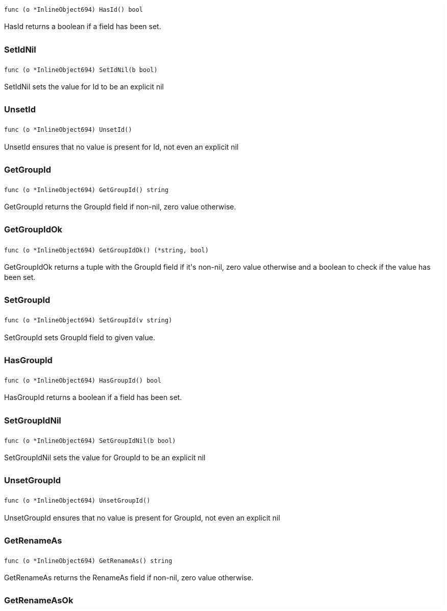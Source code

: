 `func (o *InlineObject694) HasId() bool`

HasId returns a boolean if a field has been set.

### SetIdNil

`func (o *InlineObject694) SetIdNil(b bool)`

 SetIdNil sets the value for Id to be an explicit nil

### UnsetId
`func (o *InlineObject694) UnsetId()`

UnsetId ensures that no value is present for Id, not even an explicit nil
### GetGroupId

`func (o *InlineObject694) GetGroupId() string`

GetGroupId returns the GroupId field if non-nil, zero value otherwise.

### GetGroupIdOk

`func (o *InlineObject694) GetGroupIdOk() (*string, bool)`

GetGroupIdOk returns a tuple with the GroupId field if it's non-nil, zero value otherwise
and a boolean to check if the value has been set.

### SetGroupId

`func (o *InlineObject694) SetGroupId(v string)`

SetGroupId sets GroupId field to given value.

### HasGroupId

`func (o *InlineObject694) HasGroupId() bool`

HasGroupId returns a boolean if a field has been set.

### SetGroupIdNil

`func (o *InlineObject694) SetGroupIdNil(b bool)`

 SetGroupIdNil sets the value for GroupId to be an explicit nil

### UnsetGroupId
`func (o *InlineObject694) UnsetGroupId()`

UnsetGroupId ensures that no value is present for GroupId, not even an explicit nil
### GetRenameAs

`func (o *InlineObject694) GetRenameAs() string`

GetRenameAs returns the RenameAs field if non-nil, zero value otherwise.

### GetRenameAsOk
